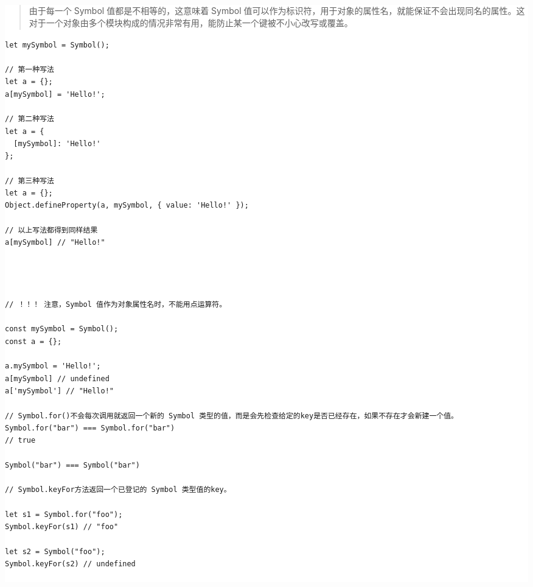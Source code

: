 > 由于每一个 Symbol 值都是不相等的，这意味着 Symbol 值可以作为标识符，用于对象的属性名，就能保证不会出现同名的属性。这对于一个对象由多个模块构成的情况非常有用，能防止某一个键被不小心改写或覆盖。

```
let mySymbol = Symbol();

// 第一种写法
let a = {};
a[mySymbol] = 'Hello!';

// 第二种写法
let a = {
  [mySymbol]: 'Hello!'
};

// 第三种写法
let a = {};
Object.defineProperty(a, mySymbol, { value: 'Hello!' });

// 以上写法都得到同样结果
a[mySymbol] // "Hello!"




// ！！！ 注意，Symbol 值作为对象属性名时，不能用点运算符。

const mySymbol = Symbol();
const a = {};

a.mySymbol = 'Hello!';
a[mySymbol] // undefined
a['mySymbol'] // "Hello!"

// Symbol.for()不会每次调用就返回一个新的 Symbol 类型的值，而是会先检查给定的key是否已经存在，如果不存在才会新建一个值。
Symbol.for("bar") === Symbol.for("bar")
// true

Symbol("bar") === Symbol("bar")

// Symbol.keyFor方法返回一个已登记的 Symbol 类型值的key。

let s1 = Symbol.for("foo");
Symbol.keyFor(s1) // "foo"

let s2 = Symbol("foo");
Symbol.keyFor(s2) // undefined


```